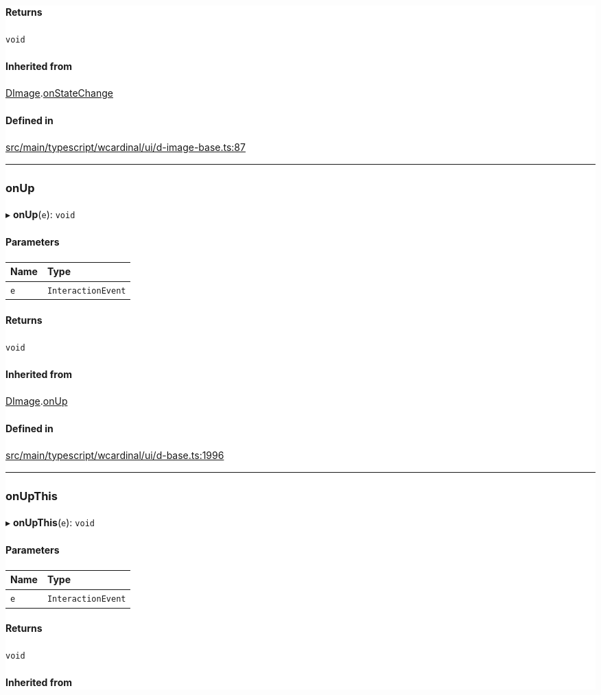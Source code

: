 #### Returns

`void`

#### Inherited from

[DImage](DImage.md).[onStateChange](DImage.md#onstatechange)

#### Defined in

[src/main/typescript/wcardinal/ui/d-image-base.ts:87](https://github.com/winter-cardinal/winter-cardinal-ui/blob/v0.414.0/src/main/typescript/wcardinal/ui/d-image-base.ts#L87)

___

### onUp

▸ **onUp**(`e`): `void`

#### Parameters

| Name | Type |
| :------ | :------ |
| `e` | `InteractionEvent` |

#### Returns

`void`

#### Inherited from

[DImage](DImage.md).[onUp](DImage.md#onup)

#### Defined in

[src/main/typescript/wcardinal/ui/d-base.ts:1996](https://github.com/winter-cardinal/winter-cardinal-ui/blob/v0.414.0/src/main/typescript/wcardinal/ui/d-base.ts#L1996)

___

### onUpThis

▸ **onUpThis**(`e`): `void`

#### Parameters

| Name | Type |
| :------ | :------ |
| `e` | `InteractionEvent` |

#### Returns

`void`

#### Inherited from
